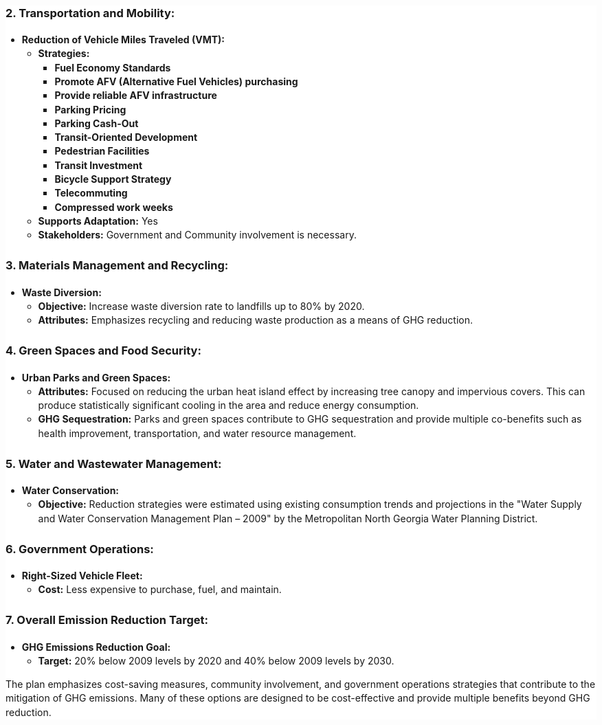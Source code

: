 ### **2. Transportation and Mobility:**

- **Reduction of Vehicle Miles Traveled (VMT):**
  - **Strategies:**
    - **Fuel Economy Standards**
    - **Promote AFV (Alternative Fuel Vehicles) purchasing**
    - **Provide reliable AFV infrastructure**
    - **Parking Pricing**
    - **Parking Cash-Out**
    - **Transit-Oriented Development**
    - **Pedestrian Facilities**
    - **Transit Investment**
    - **Bicycle Support Strategy**
    - **Telecommuting**
    - **Compressed work weeks**
  - **Supports Adaptation:** Yes
  - **Stakeholders:** Government and Community involvement is necessary.

### **3. Materials Management and Recycling:**

- **Waste Diversion:**
  - **Objective:** Increase waste diversion rate to landfills up to 80% by 2020.
  - **Attributes:** Emphasizes recycling and reducing waste production as a means of GHG reduction.

### **4. Green Spaces and Food Security:**

- **Urban Parks and Green Spaces:**
  - **Attributes:** Focused on reducing the urban heat island effect by increasing tree canopy and impervious covers. This can produce statistically significant cooling in the area and reduce energy consumption.
  - **GHG Sequestration:** Parks and green spaces contribute to GHG sequestration and provide multiple co-benefits such as health improvement, transportation, and water resource management.

### **5. Water and Wastewater Management:**

- **Water Conservation:**
  - **Objective:** Reduction strategies were estimated using existing consumption trends and projections in the "Water Supply and Water Conservation Management Plan – 2009" by the Metropolitan North Georgia Water Planning District.

### **6. Government Operations:**

- **Right-Sized Vehicle Fleet:**
  - **Cost:** Less expensive to purchase, fuel, and maintain.

### **7. Overall Emission Reduction Target:**

- **GHG Emissions Reduction Goal:**
  - **Target:** 20% below 2009 levels by 2020 and 40% below 2009 levels by 2030.

The plan emphasizes cost-saving measures, community involvement, and government operations strategies that contribute to the mitigation of GHG emissions. Many of these options are designed to be cost-effective and provide multiple benefits beyond GHG reduction.
